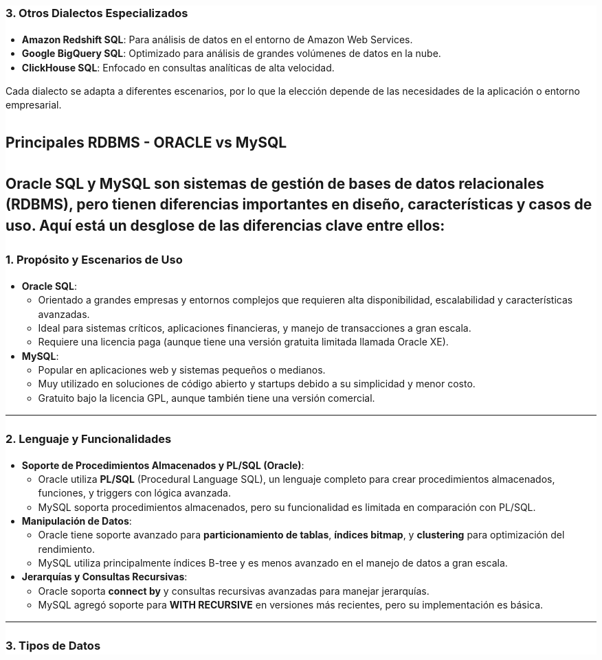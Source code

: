 
### **3\. Otros Dialectos Especializados**

* **Amazon Redshift SQL**: Para análisis de datos en el entorno de Amazon Web Services.  
* **Google BigQuery SQL**: Optimizado para análisis de grandes volúmenes de datos en la nube.  
* **ClickHouse SQL**: Enfocado en consultas analíticas de alta velocidad.

Cada dialecto se adapta a diferentes escenarios, por lo que la elección depende de las necesidades de la aplicación o entorno empresarial.

## **Principales RDBMS \- ORACLE vs MySQL**

Oracle SQL y MySQL son sistemas de gestión de bases de datos relacionales (RDBMS), pero tienen diferencias importantes en diseño, características y casos de uso. Aquí está un desglose de las diferencias clave entre ellos:  
---

### **1\. Propósito y Escenarios de Uso**

* **Oracle SQL**:  
  * Orientado a grandes empresas y entornos complejos que requieren alta disponibilidad, escalabilidad y características avanzadas.  
  * Ideal para sistemas críticos, aplicaciones financieras, y manejo de transacciones a gran escala.  
  * Requiere una licencia paga (aunque tiene una versión gratuita limitada llamada Oracle XE).  
* **MySQL**:  
  * Popular en aplicaciones web y sistemas pequeños o medianos.  
  * Muy utilizado en soluciones de código abierto y startups debido a su simplicidad y menor costo.  
  * Gratuito bajo la licencia GPL, aunque también tiene una versión comercial.

---

### **2\. Lenguaje y Funcionalidades**

* **Soporte de Procedimientos Almacenados y PL/SQL (Oracle)**:  
  * Oracle utiliza **PL/SQL** (Procedural Language SQL), un lenguaje completo para crear procedimientos almacenados, funciones, y triggers con lógica avanzada.  
  * MySQL soporta procedimientos almacenados, pero su funcionalidad es limitada en comparación con PL/SQL.  
* **Manipulación de Datos**:  
  * Oracle tiene soporte avanzado para **particionamiento de tablas**, **índices bitmap**, y **clustering** para optimización del rendimiento.  
  * MySQL utiliza principalmente índices B-tree y es menos avanzado en el manejo de datos a gran escala.  
* **Jerarquías y Consultas Recursivas**:  
  * Oracle soporta **connect by** y consultas recursivas avanzadas para manejar jerarquías.  
  * MySQL agregó soporte para **WITH RECURSIVE** en versiones más recientes, pero su implementación es básica.

---

### **3\. Tipos de Datos**
